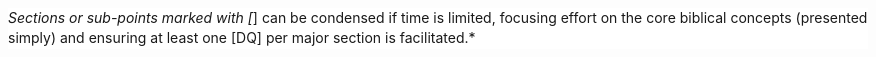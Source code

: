 
_Sections or sub-points marked with [_] can be condensed if time is limited,
focusing effort on the core biblical concepts (presented simply) and ensuring at
least one [DQ] per major section is facilitated.\*
